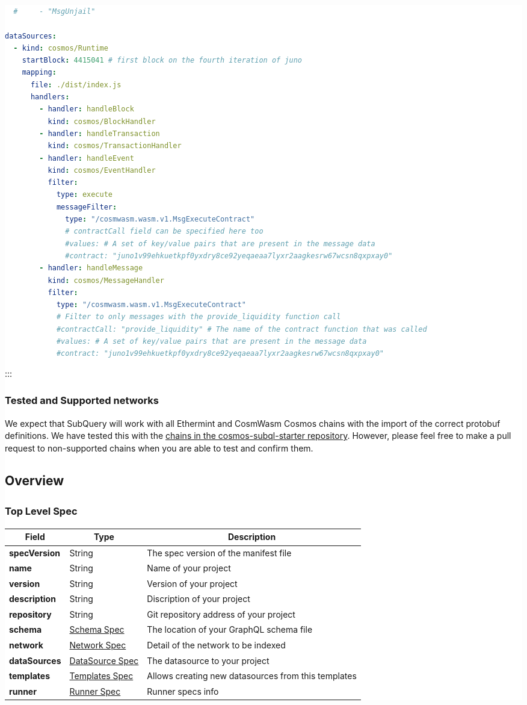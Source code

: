 ```yml
  #     - "MsgUnjail"

dataSources:
  - kind: cosmos/Runtime
    startBlock: 4415041 # first block on the fourth iteration of juno
    mapping:
      file: ./dist/index.js
      handlers:
        - handler: handleBlock
          kind: cosmos/BlockHandler
        - handler: handleTransaction
          kind: cosmos/TransactionHandler
        - handler: handleEvent
          kind: cosmos/EventHandler
          filter:
            type: execute
            messageFilter:
              type: "/cosmwasm.wasm.v1.MsgExecuteContract"
              # contractCall field can be specified here too
              #values: # A set of key/value pairs that are present in the message data
              #contract: "juno1v99ehkuetkpf0yxdry8ce92yeqaeaa7lyxr2aagkesrw67wcsn8qxpxay0"
        - handler: handleMessage
          kind: cosmos/MessageHandler
          filter:
            type: "/cosmwasm.wasm.v1.MsgExecuteContract"
            # Filter to only messages with the provide_liquidity function call
            #contractCall: "provide_liquidity" # The name of the contract function that was called
            #values: # A set of key/value pairs that are present in the message data
            #contract: "juno1v99ehkuetkpf0yxdry8ce92yeqaeaa7lyxr2aagkesrw67wcsn8qxpxay0"
```

:::

### Tested and Supported networks

We expect that SubQuery will work with all Ethermint and CosmWasm Cosmos chains with the import of the correct protobuf definitions. We have tested this with the [chains in the cosmos-subql-starter repository](https://github.com/subquery/cosmos-subql-starter). However, please feel free to make a pull request to non-supported chains when you are able to test and confirm them.

## Overview

### Top Level Spec

| Field           | Type                                       | Description                                         |
| --------------- | ------------------------------------------ | --------------------------------------------------- |
| **specVersion** | String                                     | The spec version of the manifest file               |
| **name**        | String                                     | Name of your project                                |
| **version**     | String                                     | Version of your project                             |
| **description** | String                                     | Discription of your project                         |
| **repository**  | String                                     | Git repository address of your project              |
| **schema**      | [Schema Spec](#schema-spec)                | The location of your GraphQL schema file            |
| **network**     | [Network Spec](#network-spec)              | Detail of the network to be indexed                 |
| **dataSources** | [DataSource Spec](#datasource-spec)        | The datasource to your project                      |
| **templates**   | [Templates Spec](../dynamicdatasources.md) | Allows creating new datasources from this templates |
| **runner**      | [Runner Spec](#runner-spec)                | Runner specs info                                   |
